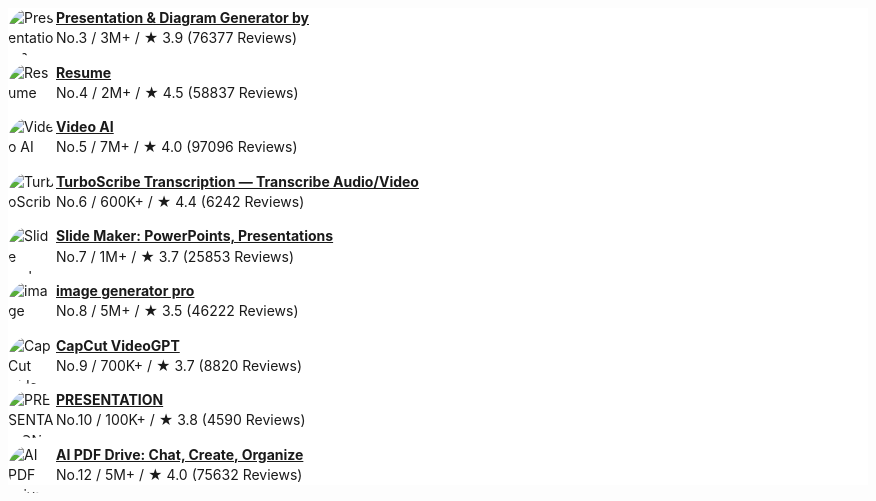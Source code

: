 
  [<img align="left" height="48px" width="48px" style="border-radius:50%" alt="Presentation & Diagram Generator by <ShowMe>" src="https://api-1.gptshunter.com/api/v1/image/proxy?url=https%3A%2F%2Fchatgpt.com%2Fbackend-api%2Fcontent%3Fid%3Dfile-HfTXjaWktvwe6nVoNXRWe4%26gizmo_id%3Dg-5QhhdsfDj%26ts%3D485400%26p%3Dgpp%26sig%3Dcd190e2519683009e22d510f665e420eea2ca8dd932161edee295cc1c0070ea4%26v%3D0"/>](https://chat.openai.com/g/g-5QhhdsfDj-presentation-diagram-generator-by-showme)
  
  [**Presentation & Diagram Generator by <ShowMe>**](https://chat.openai.com/g/g-5QhhdsfDj-presentation-diagram-generator-by-showme) \
  No.3 / 3M+ / ★ 3.9 (76377 Reviews)
          

  [<img align="left" height="48px" width="48px" style="border-radius:50%" alt="Resume" src="https://api-1.gptshunter.com/api/v1/image/proxy?url=https%3A%2F%2Fchatgpt.com%2Fbackend-api%2Fcontent%3Fid%3Dfile-0tpK8Pe8mMuE8HB8KKPcyoRn%26gizmo_id%3Dg-MrgKnTZbc%26ts%3D485400%26p%3Dgpp%26sig%3Ddba0a7fd69330915dfdca21d9f7798d23a24c85cdaf69b15f564bb16296a73b2%26v%3D0"/>](https://chat.openai.com/g/g-MrgKnTZbc-resume)
  
  [**Resume**](https://chat.openai.com/g/g-MrgKnTZbc-resume) \
  No.4 / 2M+ / ★ 4.5 (58837 Reviews)
          

  [<img align="left" height="48px" width="48px" style="border-radius:50%" alt="Video AI" src="https://api-1.gptshunter.com/api/v1/image/proxy?url=https%3A%2F%2Fchatgpt.com%2Fbackend-api%2Fcontent%3Fid%3Dfile-Y5VfZYtGbbkXhPTzqGn8mhGW%26gizmo_id%3Dg-h8l4uLHFQ%26ts%3D485400%26p%3Dgpp%26sig%3D75f49eac94ce1d9db2b1fb790c7bd9b1fe745912394a231b02886c38fe58bed3%26v%3D0"/>](https://chat.openai.com/g/g-h8l4uLHFQ-video-ai)
  
  [**Video AI**](https://chat.openai.com/g/g-h8l4uLHFQ-video-ai) \
  No.5 / 7M+ / ★ 4.0 (97096 Reviews)
          

  [<img align="left" height="48px" width="48px" style="border-radius:50%" alt="TurboScribe Transcription — Transcribe Audio/Video" src="https://api-1.gptshunter.com/api/v1/image/proxy?url=https%3A%2F%2Fchatgpt.com%2Fbackend-api%2Fcontent%3Fid%3Dfile-63kIH5Z1SuhznRKwxfG7tMKJ%26gizmo_id%3Dg-Mc1tBt7gp%26ts%3D485400%26p%3Dgpp%26sig%3D009510de3079b49931dc1508584841dff224b984448a77add2ef3b76ba656ffa%26v%3D0"/>](https://chat.openai.com/g/g-Mc1tBt7gp-turboscribe-transcription-transcribe-audio-video)
  
  [**TurboScribe Transcription — Transcribe Audio/Video**](https://chat.openai.com/g/g-Mc1tBt7gp-turboscribe-transcription-transcribe-audio-video) \
  No.6 / 600K+ / ★ 4.4 (6242 Reviews)
          

  [<img align="left" height="48px" width="48px" style="border-radius:50%" alt="Slide Maker: PowerPoints, Presentations" src="https://api-1.gptshunter.com/api/v1/image/proxy?url=https%3A%2F%2Fchatgpt.com%2Fbackend-api%2Fcontent%3Fid%3Dfile-7wucSlKrcCoipKRoTaxydYsv%26gizmo_id%3Dg-Vklr0BddT%26ts%3D485401%26p%3Dgpp%26sig%3D01a3bb17222e528ad229b5fde56bc60b5b2ac35a991ce9dc674fb2f66482f1f8%26v%3D0"/>](https://chat.openai.com/g/g-Vklr0BddT-slide-maker-powerpoints-presentations)
  
  [**Slide Maker: PowerPoints, Presentations**](https://chat.openai.com/g/g-Vklr0BddT-slide-maker-powerpoints-presentations) \
  No.7 / 1M+ / ★ 3.7 (25853 Reviews)
          

  [<img align="left" height="48px" width="48px" style="border-radius:50%" alt="image generator pro" src="https://api-1.gptshunter.com/api/v1/image/proxy?url=https%3A%2F%2Fchatgpt.com%2Fbackend-api%2Fcontent%3Fid%3Dfile-NkLMiyrgDoxS1W2YDK9tmhZT%26gizmo_id%3Dg-8m2CPAfeF%26ts%3D485401%26p%3Dgpp%26sig%3D17733f0760a249701d6ec3e9463e378c8777e9ff35de95ebd5b638e8825958b0%26v%3D0"/>](https://chat.openai.com/g/g-8m2CPAfeF-image-generator-pro)
  
  [**image generator pro**](https://chat.openai.com/g/g-8m2CPAfeF-image-generator-pro) \
  No.8 / 5M+ / ★ 3.5 (46222 Reviews)
          

  [<img align="left" height="48px" width="48px" style="border-radius:50%" alt="CapCut VideoGPT" src="https://api-1.gptshunter.com/api/v1/image/proxy?url=https%3A%2F%2Fchatgpt.com%2Fbackend-api%2Fcontent%3Fid%3Dfile-y6jo8cnsXtZ2muiAYAl0giGH%26gizmo_id%3Dg-Gpu8ZMR52%26ts%3D485401%26p%3Dgpp%26sig%3D4a379def36b56cbc3d064f394ed33eab19b13d40f50ebc6c2b5066eda09f9ea1%26v%3D0"/>](https://chat.openai.com/g/g-Gpu8ZMR52-capcut-videogpt)
  
  [**CapCut VideoGPT**](https://chat.openai.com/g/g-Gpu8ZMR52-capcut-videogpt) \
  No.9 / 700K+ / ★ 3.7 (8820 Reviews)
          

  [<img align="left" height="48px" width="48px" style="border-radius:50%" alt="PRESENTATION" src="https://api-1.gptshunter.com/api/v1/image/proxy?url=https%3A%2F%2Fchatgpt.com%2Fbackend-api%2Fcontent%3Fid%3Dfile-Hh12jQxbKpshRtgE7bZhS1%26gizmo_id%3Dg-67c61d2a003c8191912eddaf8768dbe5%26ts%3D485401%26p%3Dgpp%26sig%3D54bda927911af028ad0f3a1887193082f1c7d16dd5fdec23cda7132d6cd1a9c5%26v%3D0"/>](https://chat.openai.com/g/g-67c61d2a003c8191912eddaf8768dbe5-presentation)
  
  [**PRESENTATION**](https://chat.openai.com/g/g-67c61d2a003c8191912eddaf8768dbe5-presentation) \
  No.10 / 100K+ / ★ 3.8 (4590 Reviews)
          


  [<img align="left" height="48px" width="48px" style="border-radius:50%" alt="AI PDF Drive: Chat, Create, Organize" src="https://api-1.gptshunter.com/api/v1/image/proxy?url=https%3A%2F%2Fchatgpt.com%2Fbackend-api%2Fcontent%3Fid%3Dfile-aZFW7yy5PyKXFLXjsKqpylF4%26gizmo_id%3Dg-V2KIUZSj0%26ts%3D485401%26p%3Dgpp%26sig%3D683d447940eb7afbdc80e3377cf447729830271c16100a5bb95f6eaf1100ac32%26v%3D0"/>](https://chat.openai.com/g/g-V2KIUZSj0-ai-pdf-drive-chat-create-organize)
  
  [**AI PDF Drive: Chat, Create, Organize**](https://chat.openai.com/g/g-V2KIUZSj0-ai-pdf-drive-chat-create-organize) \
  No.12 / 5M+ / ★ 4.0 (75632 Reviews)
          